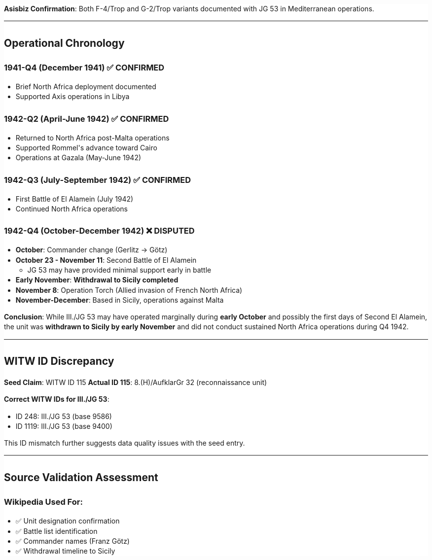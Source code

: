 **Asisbiz Confirmation**: Both F-4/Trop and G-2/Trop variants documented with JG 53 in Mediterranean operations.

---

## Operational Chronology

### 1941-Q4 (December 1941) ✅ CONFIRMED
- Brief North Africa deployment documented
- Supported Axis operations in Libya

### 1942-Q2 (April-June 1942) ✅ CONFIRMED
- Returned to North Africa post-Malta operations
- Supported Rommel's advance toward Cairo
- Operations at Gazala (May-June 1942)

### 1942-Q3 (July-September 1942) ✅ CONFIRMED
- First Battle of El Alamein (July 1942)
- Continued North Africa operations

### 1942-Q4 (October-December 1942) ❌ DISPUTED
- **October**: Commander change (Gerlitz → Götz)
- **October 23 - November 11**: Second Battle of El Alamein
  - JG 53 may have provided minimal support early in battle
- **Early November**: **Withdrawal to Sicily completed**
- **November 8**: Operation Torch (Allied invasion of French North Africa)
- **November-December**: Based in Sicily, operations against Malta

**Conclusion**: While III./JG 53 may have operated marginally during **early October** and possibly the first days of Second El Alamein, the unit was **withdrawn to Sicily by early November** and did not conduct sustained North Africa operations during Q4 1942.

---

## WITW ID Discrepancy

**Seed Claim**: WITW ID 115
**Actual ID 115**: 8.(H)/AufklarGr 32 (reconnaissance unit)

**Correct WITW IDs for III./JG 53**:
- ID 248: III./JG 53 (base 9586)
- ID 1119: III./JG 53 (base 9400)

This ID mismatch further suggests data quality issues with the seed entry.

---

## Source Validation Assessment

### Wikipedia Used For:
- ✅ Unit designation confirmation
- ✅ Battle list identification
- ✅ Commander names (Franz Götz)
- ✅ Withdrawal timeline to Sicily
